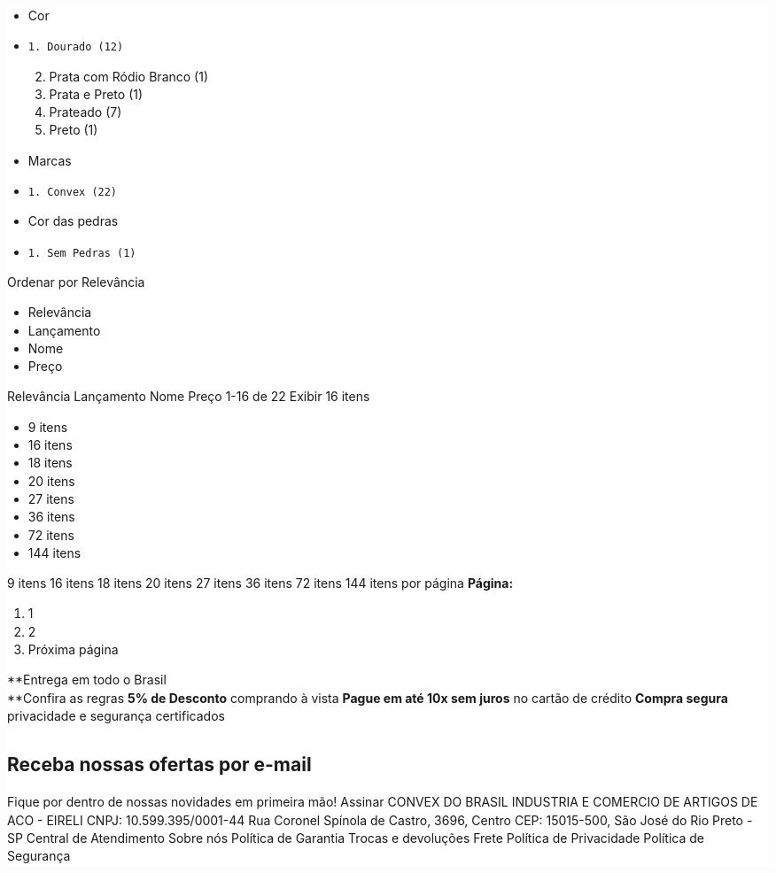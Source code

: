 
  * Cor
  *     1. Dourado (12)
    2. Prata com Ródio Branco (1)
    3. Prata e Preto (1)
    4. Prateado (7)
    5. Preto (1)


  * Marcas
  *     1. Convex (22)


  * Cor das pedras
  *     1. Sem Pedras (1)


Ordenar por
Relevância
  * Relevância
  * Lançamento
  * Nome
  * Preço


Relevância  Lançamento  Nome  Preço 
1-16 de 22 
Exibir
16 itens
  * 9 itens
  * 16 itens
  * 18 itens
  * 20 itens
  * 27 itens
  * 36 itens
  * 72 itens
  * 144 itens


9 itens  16 itens  18 itens  20 itens  27 itens  36 itens  72 itens  144 itens  por página
**Página:**
  1. 1
  2. 2
  3. Próxima página 


**Entrega em todo o Brasil  
**Confira as regras
**5% de Desconto**
comprando à vista
**Pague em até 10x sem juros**
no cartão de crédito
**Compra segura**
privacidade e segurança certificados
## Receba nossas ofertas por e-mail
Fique por dentro de nossas novidades em primeira mão!
Assinar
CONVEX DO BRASIL INDUSTRIA E COMERCIO DE ARTIGOS DE ACO - EIRELI
CNPJ: 10.599.395/0001-44 
Rua Coronel Spínola de Castro, 3696, Centro
CEP: 15015-500, São José do Rio Preto - SP
Central de Atendimento
Sobre nós
Política de Garantia
Trocas e devoluções
Frete
Política de Privacidade
Política de Segurança